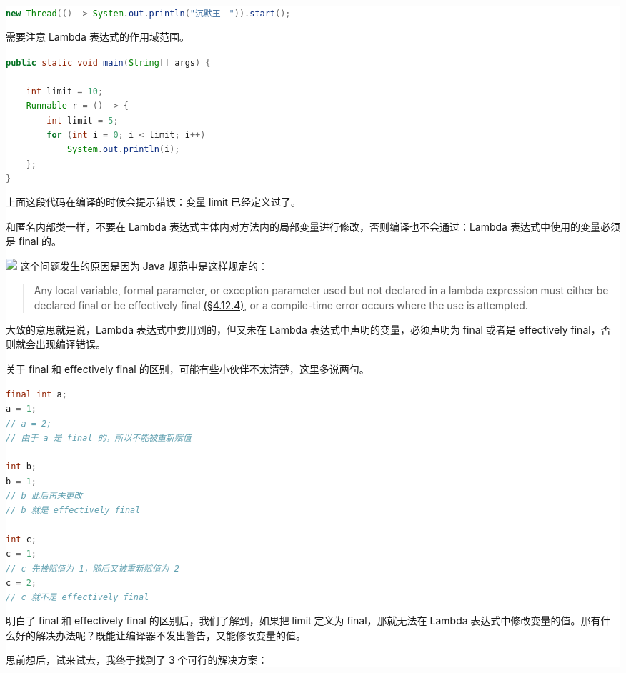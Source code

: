 ```java
new Thread(() -> System.out.println("沉默王二")).start();
```

需要注意 Lambda 表达式的作用域范围。

```java
public static void main(String[] args) {

    int limit = 10;
    Runnable r = () -> {
        int limit = 5;
        for (int i = 0; i < limit; i++)
            System.out.println(i);
    };
}
```

上面这段代码在编译的时候会提示错误：变量 limit 已经定义过了。

和匿名内部类一样，不要在 Lambda 表达式主体内对方法内的局部变量进行修改，否则编译也不会通过：Lambda 表达式中使用的变量必须是 final 的。

![](https://cdn.tobebetterjavaer.com/tobebetterjavaer/images/java8/Lambda-3.jpg)
这个问题发生的原因是因为 Java 规范中是这样规定的：

>Any local variable, formal parameter, or exception parameter used but not declared in a lambda expression
must either be declared final or be effectively final [(§4.12.4)](http://docs.oracle.com/javase/specs/jls/se8/html/jls-4.html#jls-4.12.4),
or a compile-time error occurs where the use is attempted.

大致的意思就是说，Lambda 表达式中要用到的，但又未在 Lambda 表达式中声明的变量，必须声明为 final 或者是 effectively final，否则就会出现编译错误。

关于 final 和 effectively final 的区别，可能有些小伙伴不太清楚，这里多说两句。

```java
final int a;
a = 1;
// a = 2;
// 由于 a 是 final 的，所以不能被重新赋值

int b;
b = 1;
// b 此后再未更改
// b 就是 effectively final

int c;
c = 1;
// c 先被赋值为 1，随后又被重新赋值为 2
c = 2;
// c 就不是 effectively final
```

明白了 final 和 effectively final 的区别后，我们了解到，如果把 limit 定义为 final，那就无法在 Lambda 表达式中修改变量的值。那有什么好的解决办法呢？既能让编译器不发出警告，又能修改变量的值。

思前想后，试来试去，我终于找到了 3 个可行的解决方案：
